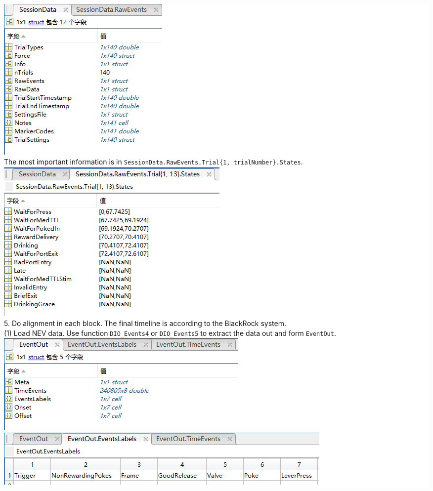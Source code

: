 ![](./readme/Bpod.png)  
The most important information is in `SessionData.RawEvents.Trial{1, trialNumber}.States`.  
![](./readme/BpodStates.png)  
5. Do alignment in each block. The final timeline is according to the BlackRock system.  
(1) Load NEV data. Use function `DIO_Events4` or `DIO_Events5` to extract the data out and form `EventOut`.  
![](./readme/NEV.png) 
![](./readme/EventOut_EventsLabels.png)